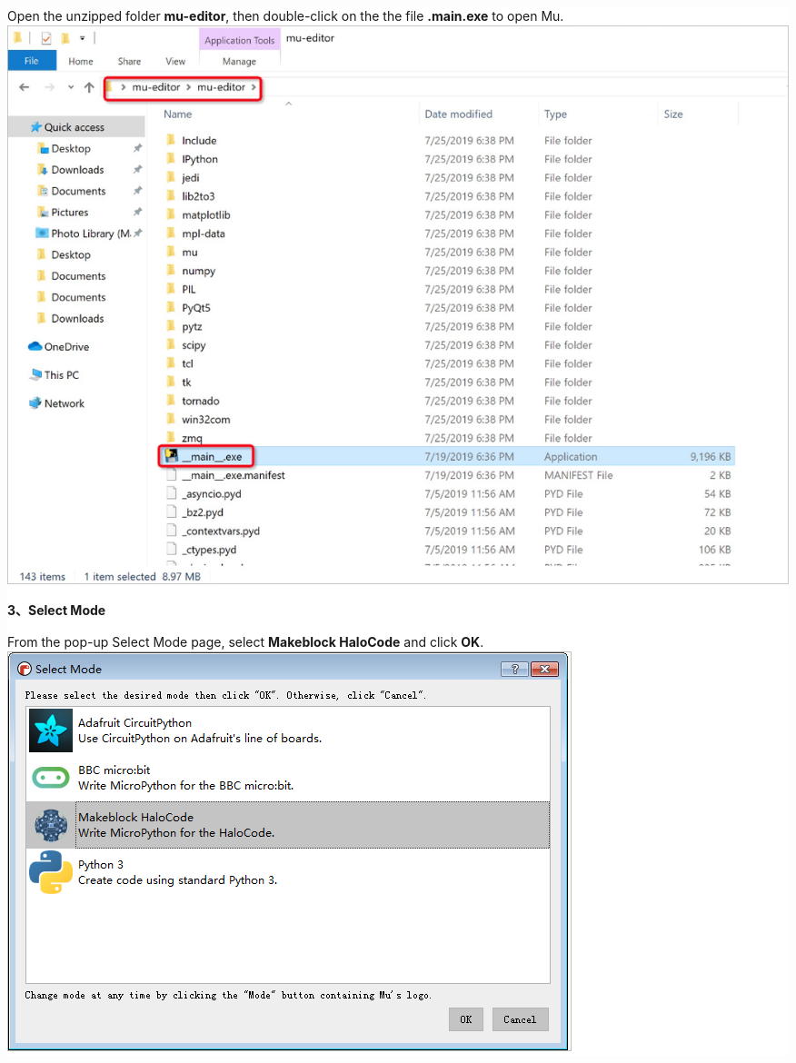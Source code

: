 Open the unzipped folder **mu-editor**, then double-click on the the file **.main.exe** to open Mu. ![](../../../../.gitbook/assets/3%20%284%29.png)

**3、Select Mode**

From the pop-up Select Mode page, select **Makeblock HaloCode** and click **OK**. ![](../../../../.gitbook/assets/4%20%2815%29.png)
